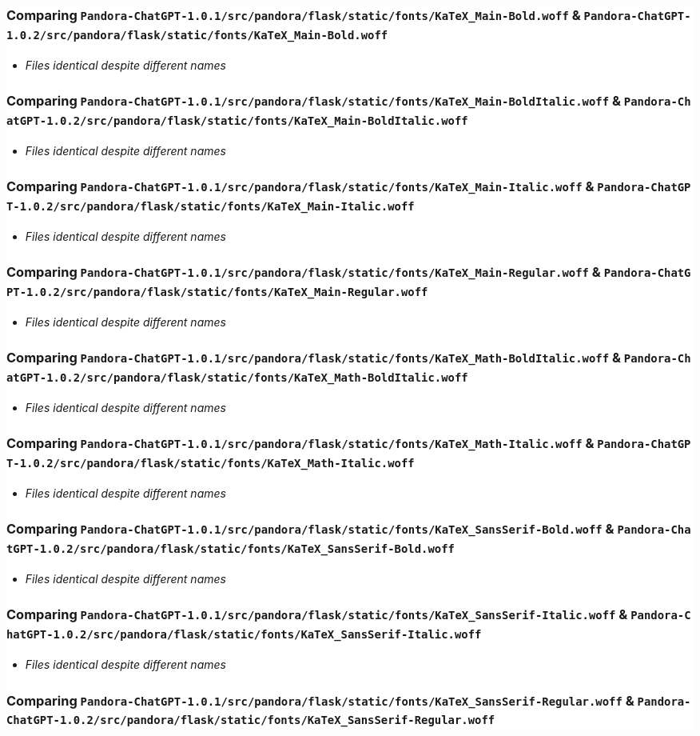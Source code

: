 ### Comparing `Pandora-ChatGPT-1.0.1/src/pandora/flask/static/fonts/KaTeX_Main-Bold.woff` & `Pandora-ChatGPT-1.0.2/src/pandora/flask/static/fonts/KaTeX_Main-Bold.woff`

 * *Files identical despite different names*

### Comparing `Pandora-ChatGPT-1.0.1/src/pandora/flask/static/fonts/KaTeX_Main-BoldItalic.woff` & `Pandora-ChatGPT-1.0.2/src/pandora/flask/static/fonts/KaTeX_Main-BoldItalic.woff`

 * *Files identical despite different names*

### Comparing `Pandora-ChatGPT-1.0.1/src/pandora/flask/static/fonts/KaTeX_Main-Italic.woff` & `Pandora-ChatGPT-1.0.2/src/pandora/flask/static/fonts/KaTeX_Main-Italic.woff`

 * *Files identical despite different names*

### Comparing `Pandora-ChatGPT-1.0.1/src/pandora/flask/static/fonts/KaTeX_Main-Regular.woff` & `Pandora-ChatGPT-1.0.2/src/pandora/flask/static/fonts/KaTeX_Main-Regular.woff`

 * *Files identical despite different names*

### Comparing `Pandora-ChatGPT-1.0.1/src/pandora/flask/static/fonts/KaTeX_Math-BoldItalic.woff` & `Pandora-ChatGPT-1.0.2/src/pandora/flask/static/fonts/KaTeX_Math-BoldItalic.woff`

 * *Files identical despite different names*

### Comparing `Pandora-ChatGPT-1.0.1/src/pandora/flask/static/fonts/KaTeX_Math-Italic.woff` & `Pandora-ChatGPT-1.0.2/src/pandora/flask/static/fonts/KaTeX_Math-Italic.woff`

 * *Files identical despite different names*

### Comparing `Pandora-ChatGPT-1.0.1/src/pandora/flask/static/fonts/KaTeX_SansSerif-Bold.woff` & `Pandora-ChatGPT-1.0.2/src/pandora/flask/static/fonts/KaTeX_SansSerif-Bold.woff`

 * *Files identical despite different names*

### Comparing `Pandora-ChatGPT-1.0.1/src/pandora/flask/static/fonts/KaTeX_SansSerif-Italic.woff` & `Pandora-ChatGPT-1.0.2/src/pandora/flask/static/fonts/KaTeX_SansSerif-Italic.woff`

 * *Files identical despite different names*

### Comparing `Pandora-ChatGPT-1.0.1/src/pandora/flask/static/fonts/KaTeX_SansSerif-Regular.woff` & `Pandora-ChatGPT-1.0.2/src/pandora/flask/static/fonts/KaTeX_SansSerif-Regular.woff`
